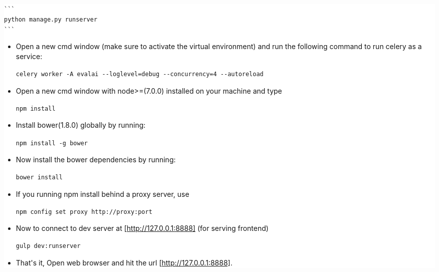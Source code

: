     ```
    python manage.py runserver
    ```

* Open a new cmd window (make sure to activate the virtual environment) and run the following command to run celery as a service:

    ```
    celery worker -A evalai --loglevel=debug --concurrency=4 --autoreload
    ```

* Open a new cmd window with node>=(7.0.0) installed on your machine and type

    ```
    npm install
    ``` 

* Install bower(1.8.0) globally by running:

	```
	npm install -g bower
	```

* Now install the bower dependencies by running:

	```
	bower install
	```

* If you running npm install behind a proxy server, use

	```
	npm config set proxy http://proxy:port
	```

* Now to connect to dev server at [http://127.0.0.1:8888] (for serving frontend)

    ```
    gulp dev:runserver
    ```

* That's it, Open web browser and hit the url [http://127.0.0.1:8888].

[link]: http://stackoverflow.com/a/28938258/2534102
[backend]: http://127.0.0.1:8000
[frontend]: http://127.0.0.1:8888
[http://127.0.0.1:8000]: http://127.0.0.1:8000
[http://127.0.0.1:8888]: http://127.0.0.1:8888
